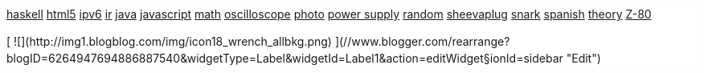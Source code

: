 [haskell](http://www.righto.com/search/label/haskell)
</span>
<span class='label-size label-size-2'>
[html5](http://www.righto.com/search/label/html5)
</span>
<span class='label-size label-size-2'>
[ipv6](http://www.righto.com/search/label/ipv6)
</span>
<span class='label-size label-size-4'>
[ir](http://www.righto.com/search/label/ir)
</span>
<span class='label-size label-size-2'>
[java](http://www.righto.com/search/label/java)
</span>
<span class='label-size label-size-2'>
[javascript](http://www.righto.com/search/label/javascript)
</span>
<span class='label-size label-size-3'>
[math](http://www.righto.com/search/label/math)
</span>
<span class='label-size label-size-2'>
[oscilloscope](http://www.righto.com/search/label/oscilloscope)
</span>
<span class='label-size label-size-2'>
[photo](http://www.righto.com/search/label/photo)
</span>
<span class='label-size label-size-3'>
[power supply](http://www.righto.com/search/label/power%20supply)
</span>
<span class='label-size label-size-5'>
[random](http://www.righto.com/search/label/random)
</span>
<span class='label-size label-size-3'>
[sheevaplug](http://www.righto.com/search/label/sheevaplug)
</span>
<span class='label-size label-size-3'>
[snark](http://www.righto.com/search/label/snark)
</span>
<span class='label-size label-size-2'>
[spanish](http://www.righto.com/search/label/spanish)
</span>
<span class='label-size label-size-2'>
[theory](http://www.righto.com/search/label/theory)
</span>
<span class='label-size label-size-2'>
[Z-80](http://www.righto.com/search/label/Z-80)
</span>
<div class='clear'></div>
<span class='widget-item-control'>
<span class='item-control blog-admin'>
[
![](http://img1.blogblog.com/img/icon18_wrench_allbkg.png)
](//www.blogger.com/rearrange?blogID=6264947694886887540&widgetType=Label&widgetId=Label1&action=editWidget&sectionId=sidebar "Edit")
</span>
</span>
<div class='clear'></div>
</div>
</div><div class='widget AdSense' id='AdSense1'>
<div class='widget-content'>
<script type="text/javascript"></script>
<script type="text/javascript"
  src="http://pagead2.googlesyndication.com/pagead/show_ads.js">